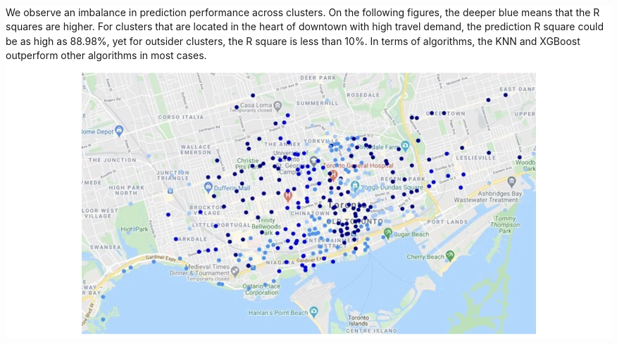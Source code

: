 We observe an imbalance in prediction performance across clusters. On the following figures, the deeper blue means that the R squares are higher. For clusters that are located in the heart of downtown with high travel demand, the prediction R square could be as high as 88.98%, yet for outsider clusters, the R square is less than 10%. In terms of algorithms, the KNN and XGBoost outperform other algorithms in most cases.

<p align="center"><img width="75%" src="image/max_R2.png" /></p>
